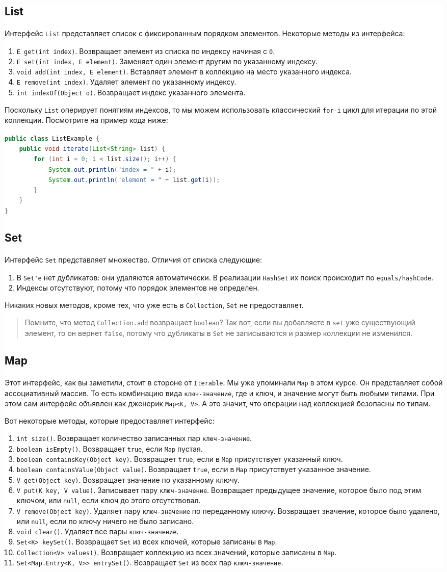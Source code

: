 ## List

Интерфейс `List` представляет список с фиксированным порядком элементов. Некоторые методы из интерфейса:

1. `E get(int index)`. Возвращает элемент из списка по индексу начиная с `0`.
2. `E set(int index, E element)`. Заменяет один элемент другим по указанному индексу.
3. `void add(int index, E element)`. Вставляет элемент в коллекцию на место указанного индекса.
4. `E remove(int index)`. Удаляет элемент по указанному индексу.
5. `int indexOf(Object o)`. Возвращает индекс указанного элемента.

Поскольку `List` оперирует понятиям индексов, то мы можем использовать классический `for-i` цикл
для итерации по этой коллекции. Посмотрите на пример кода ниже:

```java
public class ListExample {
    public void iterate(List<String> list) {
        for (int i = 0; i < list.size(); i++) {
            System.out.println("index = " + i);
            System.out.println("element = " + list.get(i));
        }
    }
}
```

## Set

Интерфейс `Set` представляет множество. Отличия от списка следующие:

1. В `Set'е` нет дубликатов: они удаляются автоматически. В реализации `HashSet` их поиск происходит по `equals/hashCode`.
2. Индексы отсутствуют, потому что порядок элементов не определен.

Никаких новых методов, кроме тех, что уже есть в `Collection`, `Set` не предоставляет.

> Помните, что метод `Collection.add` возвращает `boolean`? Так вот, если вы добавляете в `set`
> уже существующий элемент, то он вернет `false`, потому что дубликаты в `Set` не записываются
> и размер коллекции не изменился.

## Map

Этот интерфейс, как вы заметили, стоит в стороне от `Iterable`. Мы уже упоминали `Map` в этом курсе.
Он представляет собой ассоциативный массив. То есть комбинацию вида `ключ-значение`, где и ключ, и значение могут быть любыми типами.
При этом сам интерфейс объявлен как дженерик `Map<K, V>`. А это значит, что операции над коллекцией безопасны по типам.

Вот некоторые методы, которые предоставляет интерфейс:

1. `int size()`. Возвращает количество записанных пар `ключ-значение`.
2. `boolean isEmpty()`. Возвращает `true`, если `Map` пустая.
3. `boolean containsKey(Object key)`. Возвращает `true`, если в `Map` присутствует указанный ключ.
4. `boolean containsValue(Object value)`. Возвращает `true`, если в `Map` присутствует указанное значение.
5. `V get(Object key)`. Возвращает значение по указанному ключу.
6. `V put(K key, V value)`. Записывает пару `ключ-значение`. Возвращает предыдущее значение, которое было под этим ключом, или `null`, если ключ до этого отсутствовал.
7. `V remove(Object key)`. Удаляет пару `ключ-значение` по переданному ключу. Возвращает значение, которое было удалено, или `null`, если по ключу ничего не было записано.
8. `void clear()`. Удаляет все пары `ключ-значение`.
9. `Set<K> keySet()`. Возвращает `Set` из всех ключей, которые записаны в `Map`.
10. `Collection<V> values()`. Возвращает коллекцию из всех значений, которые записаны в `Map`.
11. `Set<Map.Entry<K, V>> entrySet()`. Возвращает `Set` из всех пар `ключ-значение`.
